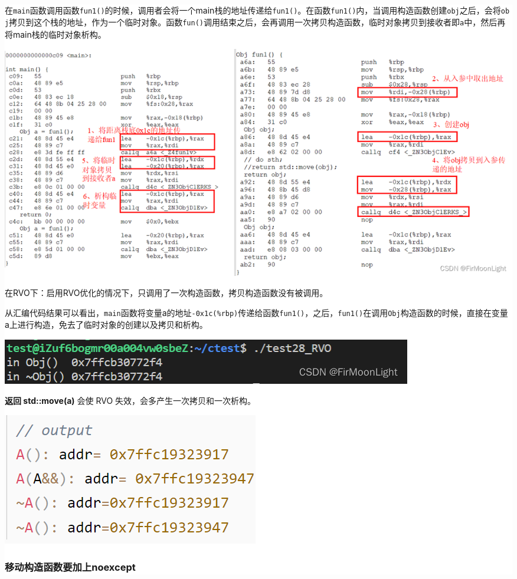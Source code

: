 在`main`函数调用函数`fun1()`的时候，调用者会将一个main栈的地址传递给`fun1()`。在函数`fun1()`内，当调用构造函数创建`obj`之后，会将`obj`拷贝到这个栈的地址，作为一个临时对象。函数`fun()`调用结束之后，会再调用一次拷贝构造函数，临时对象拷贝到接收者即`a`中，然后再将main栈的临时对象析构。

![img](C++学习.assets/431978dd554b495ead431a731ae65ffc.png)

在RVO下：启用RVO优化的情况下，只调用了一次构造函数，拷贝构造函数没有被调用。

从汇编代码结果可以看出，`main`函数将变量a的地址`-0x1c(%rbp)`传递给函数`fun1()`，之后，`fun1()`在调用`Obj`构造函数的时候，直接在变量a上进行构造，免去了临时对象的创建以及拷贝和析构。

![在这里插入图片描述](C++学习.assets/ccd9ebaa05ec418f8556ad92cf88130b.png)

**返回 std::move(a)** 会使 RVO 失效，会多产生一次拷贝和一次析构。

![image-20240522232604436](C++学习.assets/image-20240522232604436.png)

### 移动构造函数要加上noexcept
